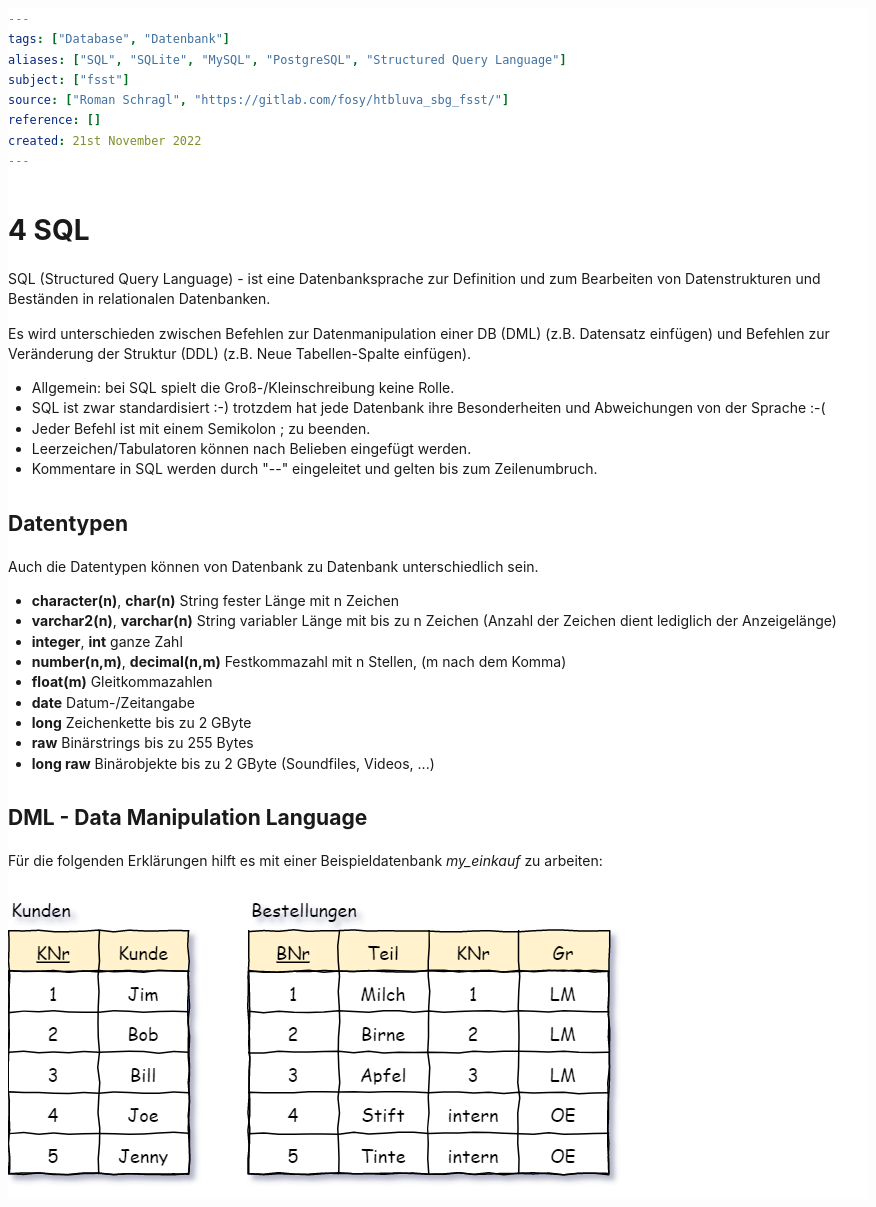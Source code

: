 ```yaml
---
tags: ["Database", "Datenbank"]
aliases: ["SQL", "SQLite", "MySQL", "PostgreSQL", "Structured Query Language"]
subject: ["fsst"]
source: ["Roman Schragl", "https://gitlab.com/fosy/htbluva_sbg_fsst/"]
reference: []
created: 21st November 2022
---
```


# 4 SQL

SQL (Structured Query Language) - ist eine Datenbanksprache zur Definition und zum Bearbeiten von Datenstrukturen und Beständen in relationalen Datenbanken. 

Es wird unterschieden zwischen Befehlen zur Datenmanipulation einer DB (DML) (z.B. Datensatz einfügen) und Befehlen zur Veränderung der Struktur (DDL) (z.B. Neue Tabellen-Spalte einfügen).

- Allgemein: bei SQL spielt die Groß-/Kleinschreibung keine Rolle.
- SQL ist zwar standardisiert :-) trotzdem hat jede Datenbank ihre Besonderheiten und Abweichungen von der Sprache :-(
- Jeder Befehl ist mit einem Semikolon ; zu beenden.
- Leerzeichen/Tabulatoren können nach Belieben eingefügt werden.
- Kommentare in SQL werden durch "--" eingeleitet und gelten bis zum Zeilenumbruch.

## Datentypen

Auch die Datentypen können von Datenbank zu Datenbank unterschiedlich sein.

- **character(n)**, **char(n)**    String fester Länge mit n Zeichen
- **varchar2(n)**, **varchar(n)**    String variabler Länge mit bis zu n Zeichen (Anzahl der Zeichen dient lediglich der Anzeigelänge)
- **integer**, **int**    ganze Zahl
- **number(n,m)**, **decimal(n,m)**    Festkommazahl mit n Stellen, (m nach dem Komma)
- **float(m)**    Gleitkommazahlen
- **date**    Datum-/Zeitangabe
- **long**    Zeichenkette bis zu 2 GByte
- **raw**    Binärstrings bis zu 255 Bytes
- **long raw**    Binärobjekte bis zu 2 GByte (Soundfiles, Videos, ...)

## DML - Data Manipulation Language

Für die folgenden Erklärungen hilft es mit einer Beispieldatenbank *my_einkauf* zu arbeiten:

![SQL_DML_01](software-entwicklung/Db/bilder/SQL_DML_01.png)

